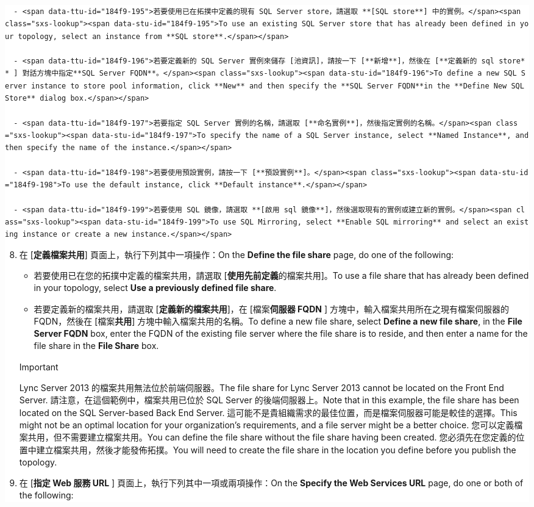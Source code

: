       - <span data-ttu-id="184f9-195">若要使用已在拓撲中定義的現有 SQL Server store，請選取 **[SQL store**] 中的實例。</span><span class="sxs-lookup"><span data-stu-id="184f9-195">To use an existing SQL Server store that has already been defined in your topology, select an instance from **SQL store**.</span></span>
    
      - <span data-ttu-id="184f9-196">若要定義新的 SQL Server 實例來儲存 [池資訊]，請按一下 [**新增**]，然後在 [**定義新的 sql store** ] 對話方塊中指定**SQL Server FQDN**。</span><span class="sxs-lookup"><span data-stu-id="184f9-196">To define a new SQL Server instance to store pool information, click **New** and then specify the **SQL Server FQDN**in the **Define New SQL Store** dialog box.</span></span>
    
      - <span data-ttu-id="184f9-197">若要指定 SQL Server 實例的名稱，請選取 [**命名實例**]，然後指定實例的名稱。</span><span class="sxs-lookup"><span data-stu-id="184f9-197">To specify the name of a SQL Server instance, select **Named Instance**, and then specify the name of the instance.</span></span>
    
      - <span data-ttu-id="184f9-198">若要使用預設實例，請按一下 [**預設實例**]。</span><span class="sxs-lookup"><span data-stu-id="184f9-198">To use the default instance, click **Default instance**.</span></span>
    
      - <span data-ttu-id="184f9-199">若要使用 SQL 鏡像，請選取 **[啟用 sql 鏡像**]，然後選取現有的實例或建立新的實例。</span><span class="sxs-lookup"><span data-stu-id="184f9-199">To use SQL Mirroring, select **Enable SQL mirroring** and select an existing instance or create a new instance.</span></span>

8.  <span data-ttu-id="184f9-200">在 [**定義檔案共用**] 頁面上，執行下列其中一項操作：</span><span class="sxs-lookup"><span data-stu-id="184f9-200">On the **Define the file share** page, do one of the following:</span></span>
    
      - <span data-ttu-id="184f9-201">若要使用已在您的拓撲中定義的檔案共用，請選取 [**使用先前定義**的檔案共用]。</span><span class="sxs-lookup"><span data-stu-id="184f9-201">To use a file share that has already been defined in your topology, select **Use a previously defined file share**.</span></span>
    
      - <span data-ttu-id="184f9-202">若要定義新的檔案共用，請選取 [**定義新的檔案共用**]，在 [檔案**伺服器 FQDN** ] 方塊中，輸入檔案共用所在之現有檔案伺服器的 FQDN，然後在 [檔案**共用**] 方塊中輸入檔案共用的名稱。</span><span class="sxs-lookup"><span data-stu-id="184f9-202">To define a new file share, select **Define a new file share**, in the **File Server FQDN** box, enter the FQDN of the existing file server where the file share is to reside, and then enter a name for the file share in the **File Share** box.</span></span>
    
    <div>
    

    > [!IMPORTANT]
    > <span data-ttu-id="184f9-203">Lync Server 2013 的檔案共用無法位於前端伺服器。</span><span class="sxs-lookup"><span data-stu-id="184f9-203">The file share for Lync Server 2013 cannot be located on the Front End Server.</span></span> <span data-ttu-id="184f9-204">請注意，在這個範例中，檔案共用已位於 SQL Server 的後端伺服器上。</span><span class="sxs-lookup"><span data-stu-id="184f9-204">Note that in this example, the file share has been located on the SQL Server-based Back End Server.</span></span> <span data-ttu-id="184f9-205">這可能不是貴組織需求的最佳位置，而是檔案伺服器可能是較佳的選擇。</span><span class="sxs-lookup"><span data-stu-id="184f9-205">This might not be an optimal location for your organization’s requirements, and a file server might be a better choice.</span></span> <span data-ttu-id="184f9-206">您可以定義檔案共用，但不需要建立檔案共用。</span><span class="sxs-lookup"><span data-stu-id="184f9-206">You can define the file share without the file share having been created.</span></span> <span data-ttu-id="184f9-207">您必須先在您定義的位置中建立檔案共用，然後才能發佈拓撲。</span><span class="sxs-lookup"><span data-stu-id="184f9-207">You will need to create the file share in the location you define before you publish the topology.</span></span>

    
    </div>

9.  <span data-ttu-id="184f9-208">在 [**指定 Web 服務 URL** ] 頁面上，執行下列其中一項或兩項操作：</span><span class="sxs-lookup"><span data-stu-id="184f9-208">On the **Specify the Web Services URL** page, do one or both of the following:</span></span>
    